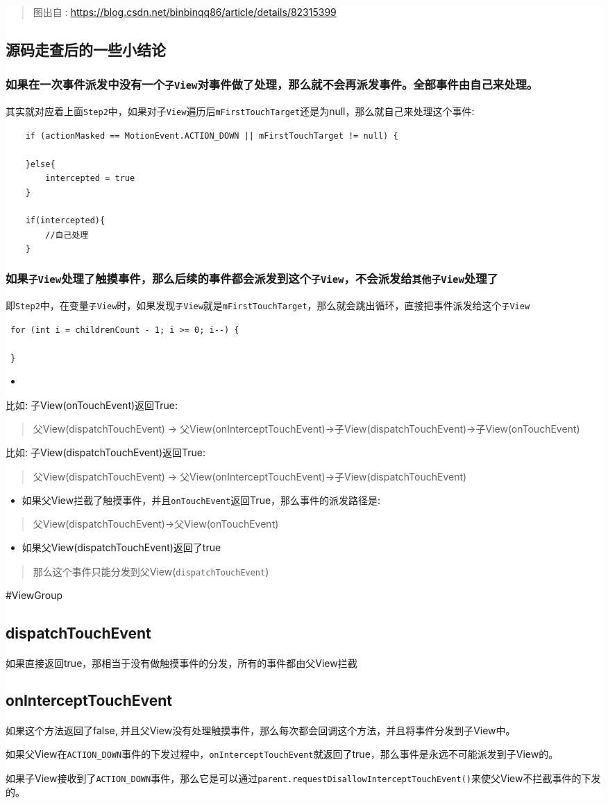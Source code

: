 >图出自 : https://blog.csdn.net/binbinqq86/article/details/82315399


## 源码走查后的一些小结论

### 如果在一次事件派发中没有一个`子View`对事件做了处理，那么就不会再派发事件。全部事件由自己来处理。

其实就对应着上面`Step2`中，如果对子`View`遍历后`mFirstTouchTarget`还是为null，那么就自己来处理这个事件:

```
    if (actionMasked == MotionEvent.ACTION_DOWN || mFirstTouchTarget != null) { 

    }else{
        intercepted = true
    }

    if(intercepted){
        //自己处理
    }
```

### 如果`子View`处理了触摸事件，那么后续的事件都会派发到这个`子View`，不会派发给`其他子View`处理了

即`Step2`中，在变量`子View`时，如果发现`子View`就是`mFirstTouchTarget`，那么就会跳出循环，直接把事件派发给这个`子View`

```
 for (int i = childrenCount - 1; i >= 0; i--) { 
 
 }
```

- 

比如: 子View(onTouchEvent)返回True:

>父View(dispatchTouchEvent) -> 父View(onInterceptTouchEvent)->子View(dispatchTouchEvent)->子View(onTouchEvent)

比如: 子View(dispatchTouchEvent)返回True:

>父View(dispatchTouchEvent) -> 父View(onInterceptTouchEvent)->子View(dispatchTouchEvent)

- 如果父View拦截了触摸事件，并且`onTouchEvent`返回True，那么事件的派发路径是:

>父View(dispatchTouchEvent)->父View(onTouchEvent)

- 如果父View(dispatchTouchEvent)返回了true

>那么这个事件只能分发到父View(`dispatchTouchEvent`)


#ViewGroup


## dispatchTouchEvent

如果直接返回true，那相当于没有做触摸事件的分发，所有的事件都由父View拦截


## onInterceptTouchEvent

如果这个方法返回了false, 并且父View没有处理触摸事件，那么每次都会回调这个方法，并且将事件分发到子View中。

如果父View在`ACTION_DOWN`事件的下发过程中，`onInterceptTouchEvent`就返回了true，那么事件是永远不可能派发到子View的。

如果子View接收到了`ACTION_DOWN`事件，那么它是可以通过`parent.requestDisallowInterceptTouchEvent()`来使父View不拦截事件的下发的。